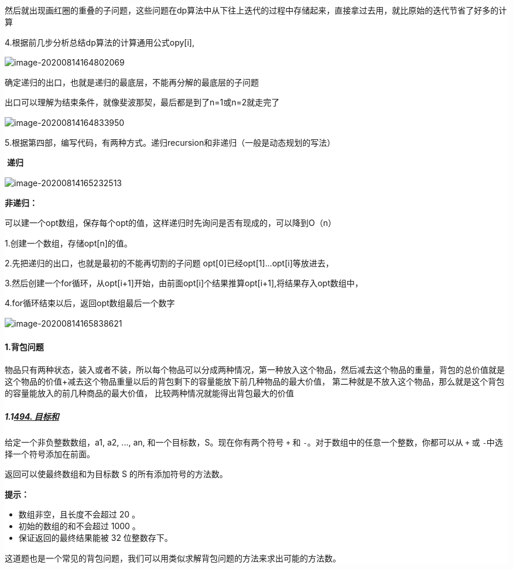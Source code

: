 然后就出现画红圈的重叠的子问题，这些问题在dp算法中从下往上迭代的过程中存储起来，直接拿过去用，就比原始的迭代节省了好多的计算

4.根据前几步分析总结dp算法的计算通用公式opy[i],

![image-20200814164802069](2.%E7%AE%97%E6%B3%95%E6%80%BB%E7%BB%93.assets/image-20200814164802069.png)

确定递归的出口，也就是递归的最底层，不能再分解的最底层的子问题

出口可以理解为结束条件，就像斐波那契，最后都是到了n=1或n=2就走完了

![image-20200814164833950](2.%E7%AE%97%E6%B3%95%E6%80%BB%E7%BB%93.assets/image-20200814164833950.png)

5.根据第四部，编写代码，有两种方式。递归recursion和非递归（一般是动态规划的写法）

​	**递归**

![image-20200814165232513](2.%E7%AE%97%E6%B3%95%E6%80%BB%E7%BB%93.assets/image-20200814165232513.png)

**非递归：**

可以建一个opt数组，保存每个opt的值，这样递归时先询问是否有现成的，可以降到O（n）

1.创建一个数组，存储opt[n]的值。

2.先把递归的出口，也就是最初的不能再切割的子问题 opt[0]已经opt[1]...opt[i]等放进去，

3.然后创建一个for循环，从opt[i+1]开始，由前面opt[i]个结果推算opt[i+1],将结果存入opt数组中，

4.for循环结束以后，返回opt数组最后一个数字

![image-20200814165838621](2.%E7%AE%97%E6%B3%95%E6%80%BB%E7%BB%93.assets/image-20200814165838621.png)







#### 1.背包问题

物品只有两种状态，装入或者不装，所以每个物品可以分成两种情况，第一种放入这个物品，然后减去这个物品的重量，背包的总价值就是这个物品的价值+减去这个物品重量以后的背包剩下的容量能放下前几种物品的最大价值，
第二种就是不放入这个物品，那么就是这个背包的容量能放入的前几种商品的最大价值，
比较两种情况就能得出背包最大的价值

##### 1.1[494. 目标和](https://leetcode-cn.com/problems/target-sum/)

给定一个非负整数数组，a1, a2, ..., an, 和一个目标数，S。现在你有两个符号 `+` 和 `-`。对于数组中的任意一个整数，你都可以从 `+` 或 `-`中选择一个符号添加在前面。

返回可以使最终数组和为目标数 S 的所有添加符号的方法数。

**提示：**

- 数组非空，且长度不会超过 20 。
- 初始的数组的和不会超过 1000 。
- 保证返回的最终结果能被 32 位整数存下。



这道题也是一个常见的背包问题，我们可以用类似求解背包问题的方法来求出可能的方法数。
